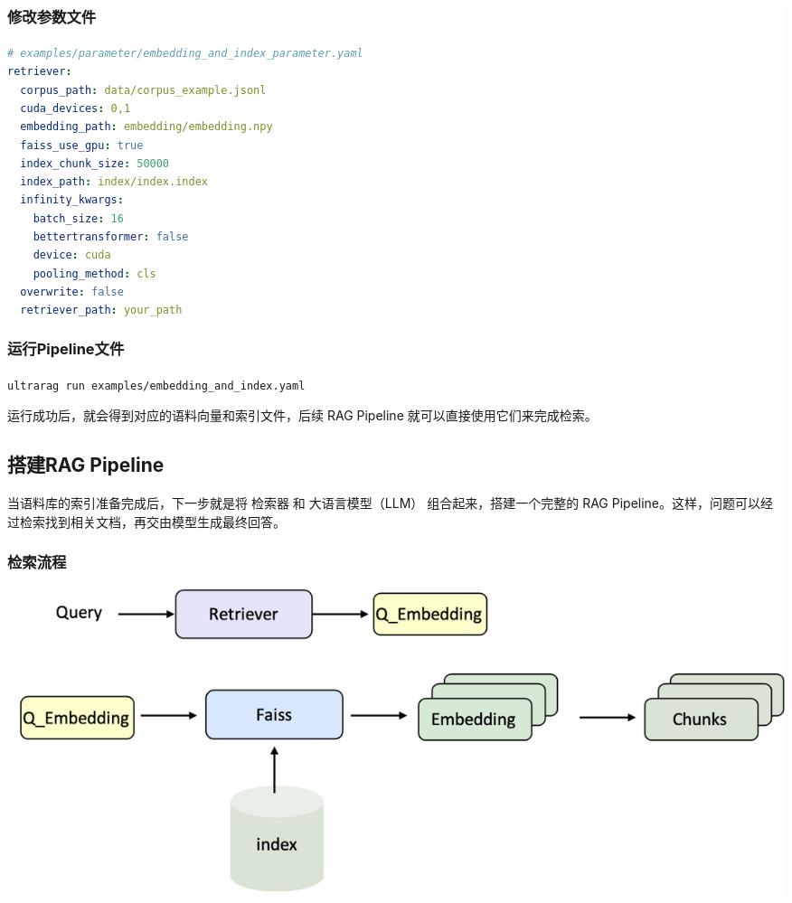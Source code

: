 ### 修改参数文件

```yaml
# examples/parameter/embedding_and_index_parameter.yaml
retriever:
  corpus_path: data/corpus_example.jsonl
  cuda_devices: 0,1
  embedding_path: embedding/embedding.npy
  faiss_use_gpu: true
  index_chunk_size: 50000
  index_path: index/index.index
  infinity_kwargs:
    batch_size: 16
    bettertransformer: false
    device: cuda
    pooling_method: cls
  overwrite: false
  retriever_path: your_path
```

### 运行Pipeline文件

```bash
ultrarag run examples/embedding_and_index.yaml
```
运行成功后，就会得到对应的语料向量和索引文件，后续 RAG Pipeline 就可以直接使用它们来完成检索。

## 搭建RAG Pipeline

当语料库的索引准备完成后，下一步就是将 检索器 和 大语言模型（LLM） 组合起来，搭建一个完整的 RAG Pipeline。这样，问题可以经过检索找到相关文档，再交由模型生成最终回答。

### 检索流程

<p align="left">
  <img src="../image/00/retrieve.png" alt="检索" />
</p>
